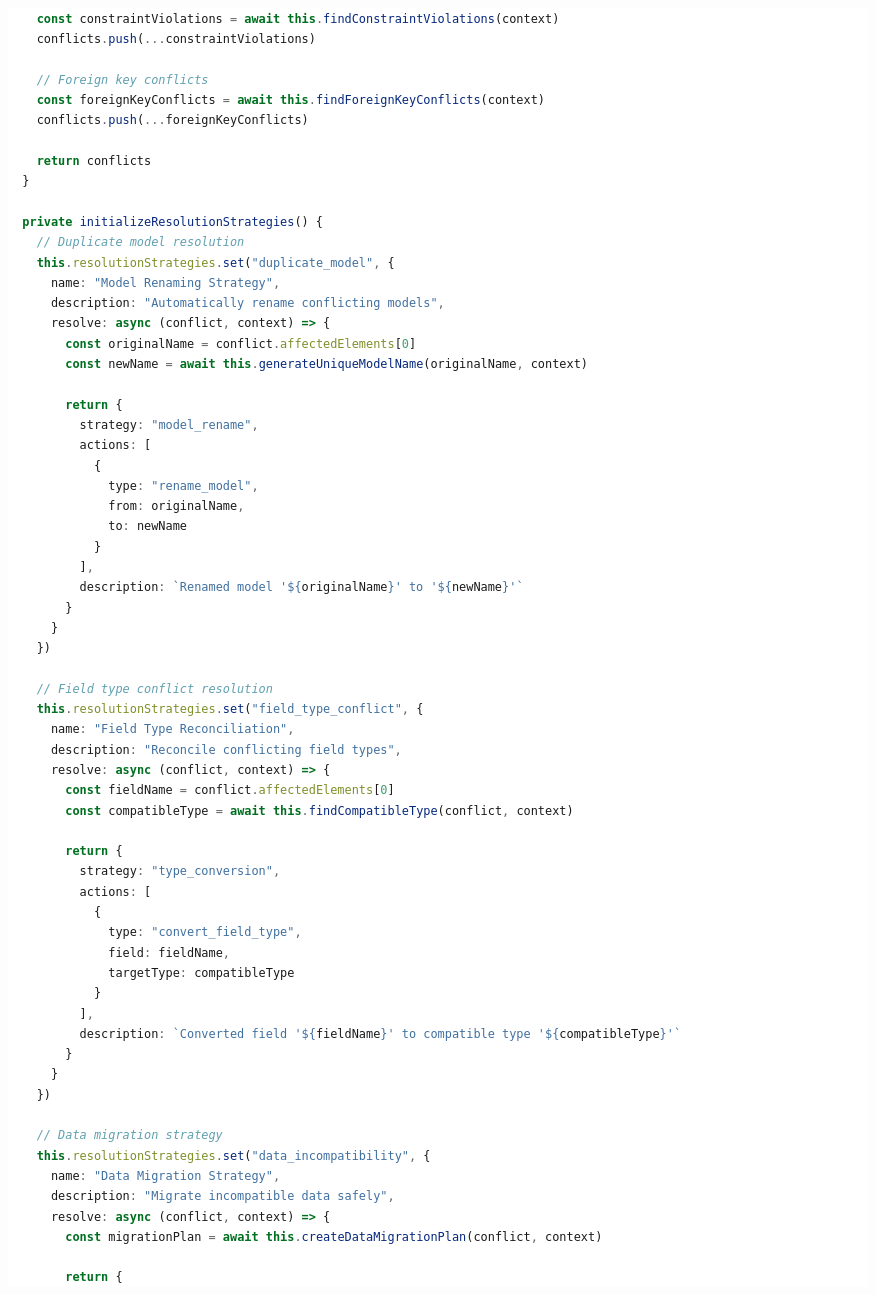 ```typescript
    const constraintViolations = await this.findConstraintViolations(context)
    conflicts.push(...constraintViolations)
    
    // Foreign key conflicts
    const foreignKeyConflicts = await this.findForeignKeyConflicts(context)
    conflicts.push(...foreignKeyConflicts)
    
    return conflicts
  }
  
  private initializeResolutionStrategies() {
    // Duplicate model resolution
    this.resolutionStrategies.set("duplicate_model", {
      name: "Model Renaming Strategy",
      description: "Automatically rename conflicting models",
      resolve: async (conflict, context) => {
        const originalName = conflict.affectedElements[0]
        const newName = await this.generateUniqueModelName(originalName, context)
        
        return {
          strategy: "model_rename",
          actions: [
            {
              type: "rename_model",
              from: originalName,
              to: newName
            }
          ],
          description: `Renamed model '${originalName}' to '${newName}'`
        }
      }
    })
    
    // Field type conflict resolution
    this.resolutionStrategies.set("field_type_conflict", {
      name: "Field Type Reconciliation",
      description: "Reconcile conflicting field types",
      resolve: async (conflict, context) => {
        const fieldName = conflict.affectedElements[0]
        const compatibleType = await this.findCompatibleType(conflict, context)
        
        return {
          strategy: "type_conversion",
          actions: [
            {
              type: "convert_field_type",
              field: fieldName,
              targetType: compatibleType
            }
          ],
          description: `Converted field '${fieldName}' to compatible type '${compatibleType}'`
        }
      }
    })
    
    // Data migration strategy
    this.resolutionStrategies.set("data_incompatibility", {
      name: "Data Migration Strategy",
      description: "Migrate incompatible data safely",
      resolve: async (conflict, context) => {
        const migrationPlan = await this.createDataMigrationPlan(conflict, context)
        
        return {
```

  [key: string]: any